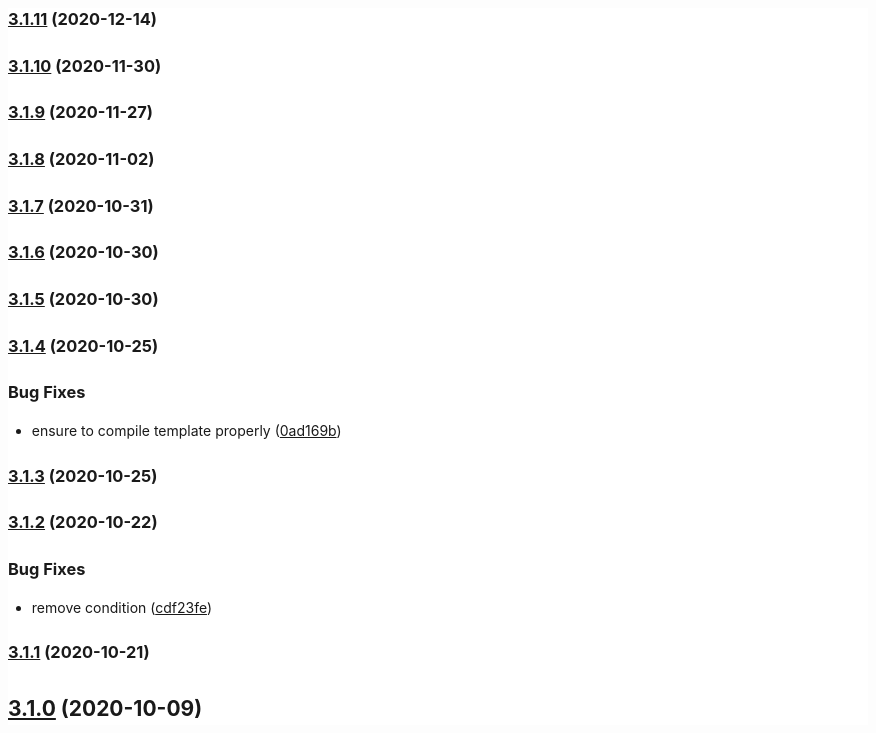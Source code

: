 ### [3.1.11](https://github.com/kikobeats/tom-microservice/compare/v3.1.10...v3.1.11) (2020-12-14)

### [3.1.10](https://github.com/kikobeats/tom-microservice/compare/v3.1.9...v3.1.10) (2020-11-30)

### [3.1.9](https://github.com/kikobeats/tom-microservice/compare/v3.1.8...v3.1.9) (2020-11-27)

### [3.1.8](https://github.com/kikobeats/tom-microservice/compare/v3.1.7...v3.1.8) (2020-11-02)

### [3.1.7](https://github.com/kikobeats/tom-microservice/compare/v3.1.6...v3.1.7) (2020-10-31)

### [3.1.6](https://github.com/kikobeats/tom-microservice/compare/v3.1.5...v3.1.6) (2020-10-30)

### [3.1.5](https://github.com/kikobeats/tom-microservice/compare/v3.1.4...v3.1.5) (2020-10-30)

### [3.1.4](https://github.com/kikobeats/tom-microservice/compare/v3.1.3...v3.1.4) (2020-10-25)


### Bug Fixes

* ensure to compile template properly ([0ad169b](https://github.com/kikobeats/tom-microservice/commit/0ad169bd9fd5605b5950cc3876af0f5672b10011))

### [3.1.3](https://github.com/kikobeats/tom-microservice/compare/v3.1.2...v3.1.3) (2020-10-25)

### [3.1.2](https://github.com/kikobeats/tom-microservice/compare/v3.1.1...v3.1.2) (2020-10-22)


### Bug Fixes

* remove condition ([cdf23fe](https://github.com/kikobeats/tom-microservice/commit/cdf23fedb69c5f1450f692cd249f4d479cf418ce))

### [3.1.1](https://github.com/kikobeats/tom-microservice/compare/v3.1.0...v3.1.1) (2020-10-21)

## [3.1.0](https://github.com/kikobeats/tom-microservice/compare/v3.0.1...v3.1.0) (2020-10-09)

